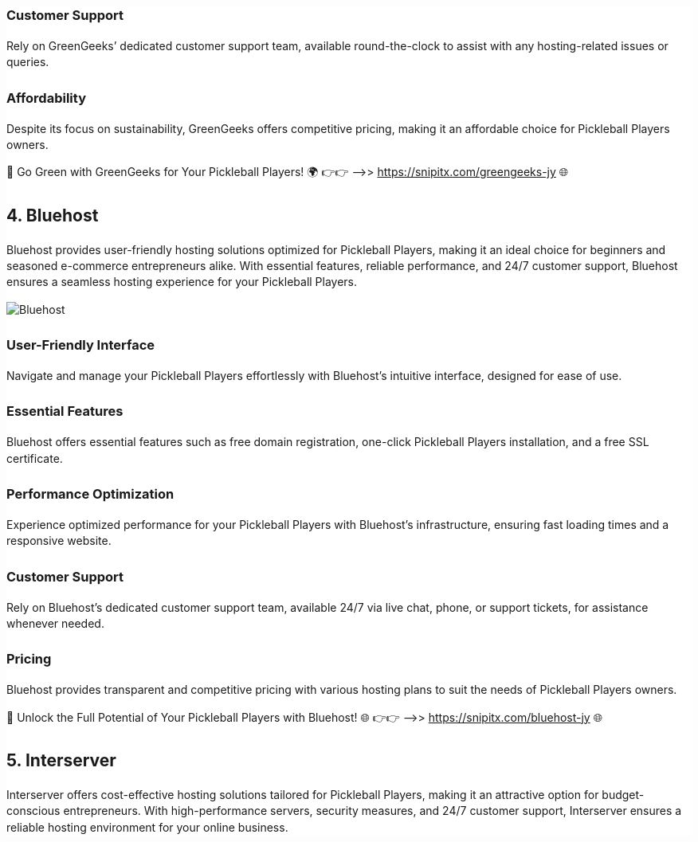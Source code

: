 ### Customer Support
Rely on GreenGeeks’ dedicated customer support team, available round-the-clock to assist with any hosting-related issues or queries.

### Affordability
Despite its focus on sustainability, GreenGeeks offers competitive pricing, making it an affordable choice for Pickleball Players owners.

🌿 Go Green with GreenGeeks for Your Pickleball Players! 🌍
👉👉 -->> https://snipitx.com/greengeeks-jy 🌐

## 4. Bluehost

Bluehost provides user-friendly hosting solutions optimized for Pickleball Players, making it an ideal choice for beginners and seasoned e-commerce entrepreneurs alike. With essential features, reliable performance, and 24/7 customer support, Bluehost ensures a seamless hosting experience for your Pickleball Players.

![Bluehost](https://i.imgur.com/PasFF9E.jpeg "Bluehost Hosting")

### User-Friendly Interface
Navigate and manage your Pickleball Players effortlessly with Bluehost’s intuitive interface, designed for ease of use.

### Essential Features
Bluehost offers essential features such as free domain registration, one-click Pickleball Players installation, and a free SSL certificate.

### Performance Optimization
Experience optimized performance for your Pickleball Players with Bluehost’s infrastructure, ensuring fast loading times and a responsive website.

### Customer Support
Rely on Bluehost’s dedicated customer support team, available 24/7 via live chat, phone, or support tickets, for assistance whenever needed.

### Pricing
Bluehost provides transparent and competitive pricing with various hosting plans to suit the needs of Pickleball Players owners.

🚀 Unlock the Full Potential of Your Pickleball Players with Bluehost! 🌐
👉👉 -->> https://snipitx.com/bluehost-jy 🌐

## 5. Interserver

Interserver offers cost-effective hosting solutions tailored for Pickleball Players, making it an attractive option for budget-conscious entrepreneurs. With high-performance servers, security measures, and 24/7 customer support, Interserver ensures a reliable hosting environment for your online business.
